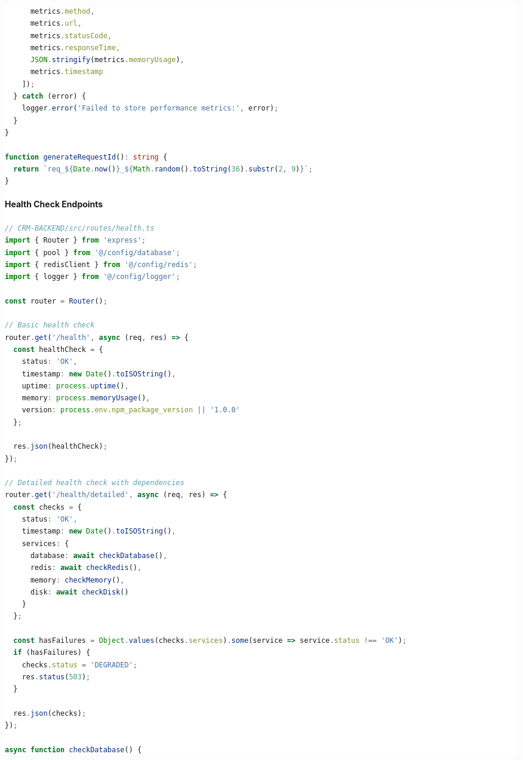 ```typescript
      metrics.method,
      metrics.url,
      metrics.statusCode,
      metrics.responseTime,
      JSON.stringify(metrics.memoryUsage),
      metrics.timestamp
    ]);
  } catch (error) {
    logger.error('Failed to store performance metrics:', error);
  }
}

function generateRequestId(): string {
  return `req_${Date.now()}_${Math.random().toString(36).substr(2, 9)}`;
}
```

#### **Health Check Endpoints**
```typescript
// CRM-BACKEND/src/routes/health.ts
import { Router } from 'express';
import { pool } from '@/config/database';
import { redisClient } from '@/config/redis';
import { logger } from '@/config/logger';

const router = Router();

// Basic health check
router.get('/health', async (req, res) => {
  const healthCheck = {
    status: 'OK',
    timestamp: new Date().toISOString(),
    uptime: process.uptime(),
    memory: process.memoryUsage(),
    version: process.env.npm_package_version || '1.0.0'
  };
  
  res.json(healthCheck);
});

// Detailed health check with dependencies
router.get('/health/detailed', async (req, res) => {
  const checks = {
    status: 'OK',
    timestamp: new Date().toISOString(),
    services: {
      database: await checkDatabase(),
      redis: await checkRedis(),
      memory: checkMemory(),
      disk: await checkDisk()
    }
  };
  
  const hasFailures = Object.values(checks.services).some(service => service.status !== 'OK');
  if (hasFailures) {
    checks.status = 'DEGRADED';
    res.status(503);
  }
  
  res.json(checks);
});

async function checkDatabase() {
```